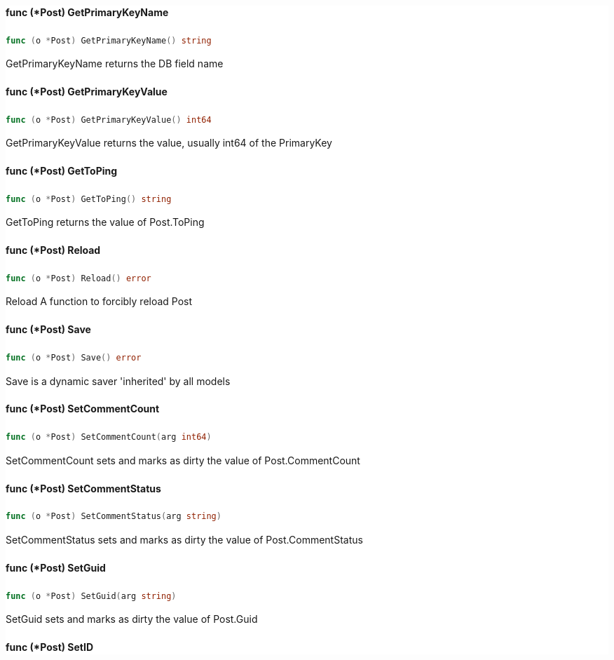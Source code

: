 #### func (*Post) GetPrimaryKeyName

```go
func (o *Post) GetPrimaryKeyName() string
```
GetPrimaryKeyName returns the DB field name

#### func (*Post) GetPrimaryKeyValue

```go
func (o *Post) GetPrimaryKeyValue() int64
```
GetPrimaryKeyValue returns the value, usually int64 of the PrimaryKey

#### func (*Post) GetToPing

```go
func (o *Post) GetToPing() string
```
GetToPing returns the value of Post.ToPing

#### func (*Post) Reload

```go
func (o *Post) Reload() error
```
Reload A function to forcibly reload Post

#### func (*Post) Save

```go
func (o *Post) Save() error
```
Save is a dynamic saver 'inherited' by all models

#### func (*Post) SetCommentCount

```go
func (o *Post) SetCommentCount(arg int64)
```
SetCommentCount sets and marks as dirty the value of Post.CommentCount

#### func (*Post) SetCommentStatus

```go
func (o *Post) SetCommentStatus(arg string)
```
SetCommentStatus sets and marks as dirty the value of Post.CommentStatus

#### func (*Post) SetGuid

```go
func (o *Post) SetGuid(arg string)
```
SetGuid sets and marks as dirty the value of Post.Guid

#### func (*Post) SetID
